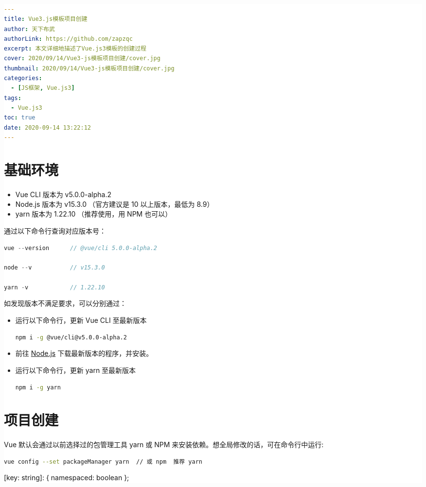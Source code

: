```yaml
---
title: Vue3.js模板项目创建
author: 天下布武
authorLink: https://github.com/zapzqc
excerpt: 本文详细地描述了Vue.js3模板的创建过程
cover: 2020/09/14/Vue3-js模板项目创建/cover.jpg
thumbnail: 2020/09/14/Vue3-js模板项目创建/cover.jpg
categories:
  - [JS框架, Vue.js3]
tags:
  - Vue.js3
toc: true
date: 2020-09-14 13:22:12
---
```


# 基础环境

- Vue CLI 版本为 v5.0.0-alpha.2
- Node.js 版本为 v15.3.0 （官方建议是 10 以上版本，最低为 8.9）
- yarn 版本为 1.22.10 （推荐使用，用 NPM 也可以）

通过以下命令行查询对应版本号：

```JavaScript
vue --version      // @vue/cli 5.0.0-alpha.2

node --v           // v15.3.0

yarn -v            // 1.22.10
```

如发现版本不满足要求，可以分别通过：

- 运行以下命令行，更新 Vue CLI 至最新版本

  ```bash
  npm i -g @vue/cli@v5.0.0-alpha.2
  ```

- 前往 [Node.js](https://nodejs.org/en/) 下载最新版本的程序，并安装。
- 运行以下命令行，更新 yarn 至最新版本

  ```bash
  npm i -g yarn
  ```

# 项目创建

Vue 默认会通过以前选择过的包管理工具 yarn 或 NPM 来安装依赖。想全局修改的话，可在命令行中运行:

```bash
vue config --set packageManager yarn  // 或 npm  推荐 yarn
```


  [key: string]: { namespaced: boolean };